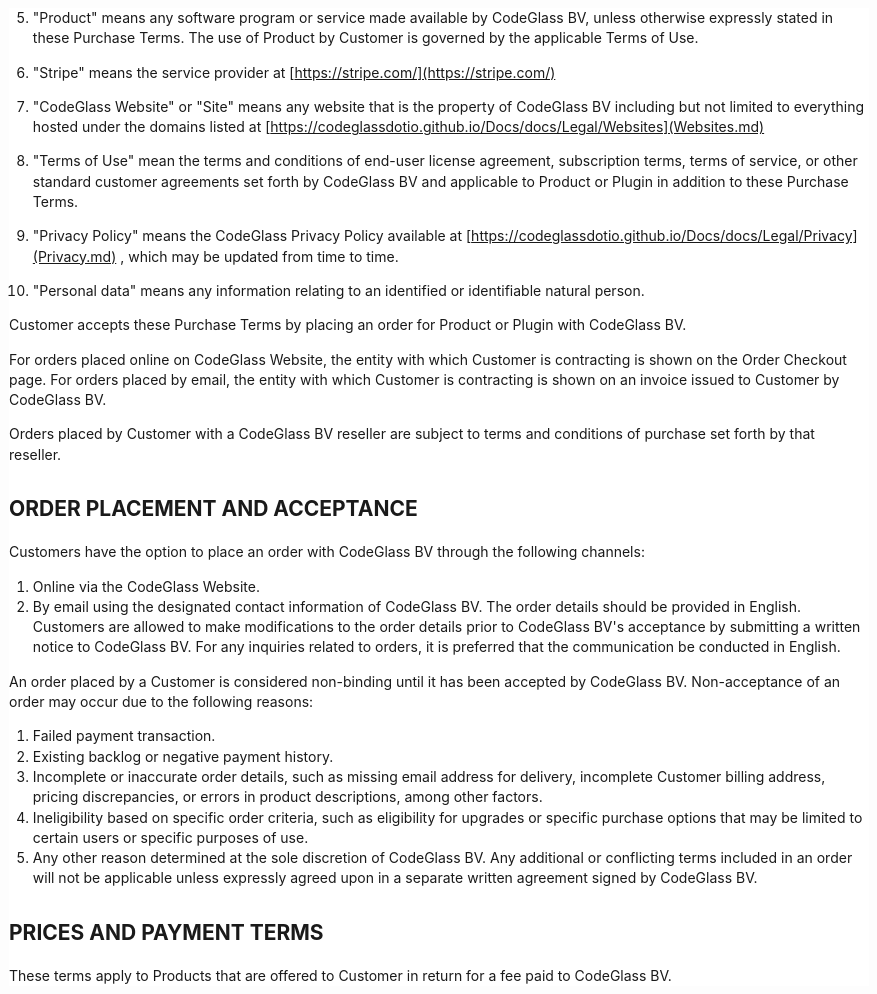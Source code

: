 5. "Product" means any software program or service made available by CodeGlass BV, unless otherwise expressly stated in these Purchase Terms. The use of Product by Customer is governed by the applicable Terms of Use.

6. "Stripe" means the service provider at [https://stripe.com/](https://stripe.com/)


8. "CodeGlass Website" or "Site" means any website that is the property of CodeGlass BV including but not limited to everything hosted under the domains listed at [https://codeglassdotio.github.io/Docs/docs/Legal/Websites](Websites.md)

9. "Terms of Use" mean the terms and conditions of end-user license agreement, subscription terms, terms of service, or other standard customer agreements set forth by CodeGlass BV and applicable to Product or Plugin in addition to these Purchase Terms.

10. "Privacy Policy" means the CodeGlass Privacy Policy available at [https://codeglassdotio.github.io/Docs/docs/Legal/Privacy](Privacy.md) , which may be updated from time to time.

11. "Personal data" means any information relating to an identified or identifiable natural person.

Customer accepts these Purchase Terms by placing an order for Product or Plugin with CodeGlass BV.

For orders placed online on CodeGlass Website, the entity with which Customer is contracting is shown on the Order Checkout page. For orders placed by email, the entity with which Customer is contracting is shown on an invoice issued to Customer by CodeGlass BV.

Orders placed by Customer with a CodeGlass BV reseller are subject to terms and conditions of purchase set forth by that reseller.


## ORDER PLACEMENT AND ACCEPTANCE

Customers have the option to place an order with CodeGlass BV through the following channels:

1.  Online via the CodeGlass Website.
2.  By email using the designated contact information of CodeGlass BV.
The order details should be provided in English. Customers are allowed to make modifications to the order details prior to CodeGlass BV's acceptance by submitting a written notice to CodeGlass BV. For any inquiries related to orders, it is preferred that the communication be conducted in English.

An order placed by a Customer is considered non-binding until it has been accepted by CodeGlass BV. Non-acceptance of an order may occur due to the following reasons:

1.  Failed payment transaction.
2.  Existing backlog or negative payment history.
3.  Incomplete or inaccurate order details, such as missing email address for delivery, incomplete Customer billing address, pricing discrepancies, or errors in product descriptions, among other factors.
4.  Ineligibility based on specific order criteria, such as eligibility for upgrades or specific purchase options that may be limited to certain users or specific purposes of use.
5.  Any other reason determined at the sole discretion of CodeGlass BV.
Any additional or conflicting terms included in an order will not be applicable unless expressly agreed upon in a separate written agreement signed by CodeGlass BV.

## PRICES AND PAYMENT TERMS
These terms apply to Products that are offered to Customer in return for a fee paid to CodeGlass BV.
